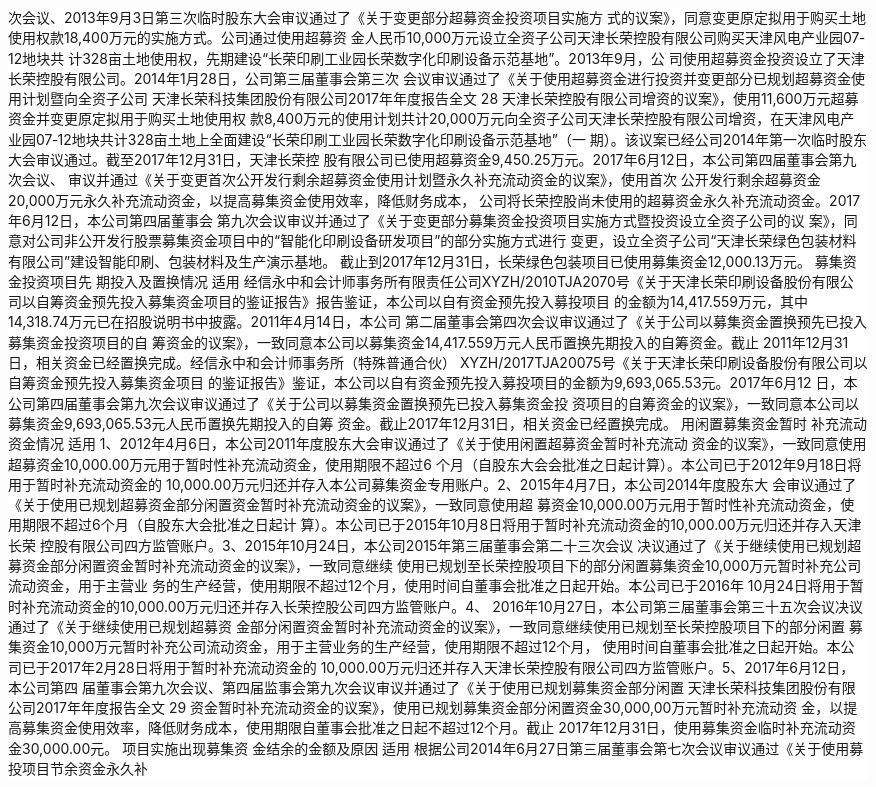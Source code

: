 次会议、2013年9月3日第三次临时股东大会审议通过了《关于变更部分超募资金投资项目实施方
式的议案》，同意变更原定拟用于购买土地使用权款18,400万元的实施方式。公司通过使用超募资
金人民币10,000万元设立全资子公司天津长荣控股有限公司购买天津风电产业园07‐12地块共
计328亩土地使用权，先期建设“长荣印刷工业园长荣数字化印刷设备示范基地”。2013年9月，公
司使用超募资金投资设立了天津长荣控股有限公司。2014年1月28日，公司第三届董事会第三次
会议审议通过了《关于使用超募资金进行投资并变更部分已规划超募资金使用计划暨向全资子公司
天津长荣科技集团股份有限公司2017年年度报告全文
28
天津长荣控股有限公司增资的议案》，使用11,600万元超募资金并变更原定拟用于购买土地使用权
款8,400万元的使用计划共计20,000万元向全资子公司天津长荣控股有限公司增资，在天津风电产
业园07‐12地块共计328亩土地上全面建设“长荣印刷工业园长荣数字化印刷设备示范基地”（一
期）。该议案已经公司2014年第一次临时股东大会审议通过。截至2017年12月31日，天津长荣控
股有限公司已使用超募资金9,450.25万元。2017年6月12日，本公司第四届董事会第九次会议、
审议并通过《关于变更首次公开发行剩余超募资金使用计划暨永久补充流动资金的议案》，使用首次
公开发行剩余超募资金20,000万元永久补充流动资金，以提高募集资金使用效率，降低财务成本，
公司将长荣控股尚未使用的超募资金永久补充流动资金。2017年6月12日，本公司第四届董事会
第九次会议审议并通过了《关于变更部分募集资金投资项目实施方式暨投资设立全资子公司的议
案》，同意对公司非公开发行股票募集资金项目中的“智能化印刷设备研发项目”的部分实施方式进行
变更，设立全资子公司“天津长荣绿色包装材料有限公司”建设智能印刷、包装材料及生产演示基地。
截止到2017年12月31日，长荣绿色包装项目已使用募集资金12,000.13万元。
募集资金投资项目先
期投入及置换情况
适用
经信永中和会计师事务所有限责任公司XYZH/2010TJA2070号《关于天津长荣印刷设备股份有限公
司以自筹资金预先投入募集资金项目的鉴证报告》报告鉴证，本公司以自有资金预先投入募投项目
的金额为14,417.559万元，其中14,318.74万元已在招股说明书中披露。2011年4月14日，本公司
第二届董事会第四次会议审议通过了《关于公司以募集资金置换预先已投入募集资金投资项目的自
筹资金的议案》，一致同意本公司以募集资金14,417.559万元人民币置换先期投入的自筹资金。截止
2011年12月31日，相关资金已经置换完成。经信永中和会计师事务所（特殊普通合伙）
XYZH/2017TJA20075号《关于天津长荣印刷设备股份有限公司以自筹资金预先投入募集资金项目
的鉴证报告》鉴证，本公司以自有资金预先投入募投项目的金额为9,693,065.53元。2017年6月12
日，本公司第四届董事会第九次会议审议通过了《关于公司以募集资金置换预先已投入募集资金投
资项目的自筹资金的议案》，一致同意本公司以募集资金9,693,065.53元人民币置换先期投入的自筹
资金。截止2017年12月31日，相关资金已经置换完成。
用闲置募集资金暂时
补充流动资金情况
适用
1、2012年4月6日，本公司2011年度股东大会审议通过了《关于使用闲置超募资金暂时补充流动
资金的议案》，一致同意使用超募资金10,000.00万元用于暂时性补充流动资金，使用期限不超过6
个月（自股东大会会批准之日起计算）。本公司已于2012年9月18日将用于暂时补充流动资金的
10,000.00万元归还并存入本公司募集资金专用账户。2、2015年4月7日，本公司2014年度股东大
会审议通过了《关于使用已规划超募资金部分闲置资金暂时补充流动资金的议案》，一致同意使用超
募资金10,000.00万元用于暂时性补充流动资金，使用期限不超过6个月（自股东大会批准之日起计
算）。本公司已于2015年10月8日将用于暂时补充流动资金的10,000.00万元归还并存入天津长荣
控股有限公司四方监管账户。3、2015年10月24日，本公司2015年第三届董事会第二十三次会议
决议通过了《关于继续使用已规划超募资金部分闲置资金暂时补充流动资金的议案》，一致同意继续
使用已规划至长荣控股项目下的部分闲置募集资金10,000万元暂时补充公司流动资金，用于主营业
务的生产经营，使用期限不超过12个月，使用时间自董事会批准之日起开始。本公司已于2016年
10月24日将用于暂时补充流动资金的10,000.00万元归还并存入长荣控股公司四方监管账户。4、
2016年10月27日，本公司第三届董事会第三十五次会议决议通过了《关于继续使用已规划超募资
金部分闲置资金暂时补充流动资金的议案》，一致同意继续使用已规划至长荣控股项目下的部分闲置
募集资金10,000万元暂时补充公司流动资金，用于主营业务的生产经营，使用期限不超过12个月，
使用时间自董事会批准之日起开始。本公司已于2017年2月28日将用于暂时补充流动资金的
10,000.00万元归还并存入天津长荣控股有限公司四方监管账户。5、2017年6月12日，本公司第四
届董事会第九次会议、第四届监事会第九次会议审议并通过了《关于使用已规划募集资金部分闲置
天津长荣科技集团股份有限公司2017年年度报告全文
29
资金暂时补充流动资金的议案》，使用已规划募集资金部分闲置资金30,000,00万元暂时补充流动资
金，以提高募集资金使用效率，降低财务成本，使用期限自董事会批准之日起不超过12个月。截止
2017年12月31日，使用募集资金临时补充流动资金30,000.00元。
项目实施出现募集资
金结余的金额及原因
适用
根据公司2014年6月27日第三届董事会第七次会议审议通过《关于使用募投项目节余资金永久补